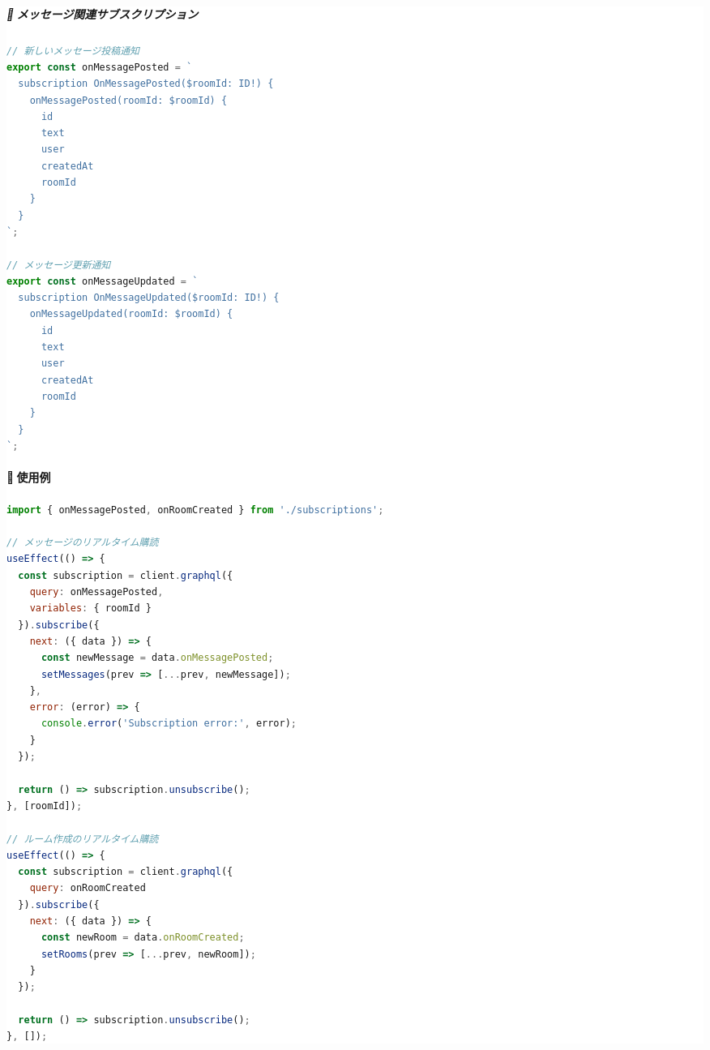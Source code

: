 ##### 💬 メッセージ関連サブスクリプション
```javascript
// 新しいメッセージ投稿通知
export const onMessagePosted = `
  subscription OnMessagePosted($roomId: ID!) {
    onMessagePosted(roomId: $roomId) {
      id
      text
      user
      createdAt
      roomId
    }
  }
`;

// メッセージ更新通知
export const onMessageUpdated = `
  subscription OnMessageUpdated($roomId: ID!) {
    onMessageUpdated(roomId: $roomId) {
      id
      text
      user
      createdAt
      roomId
    }
  }
`;
```

#### 🎣 **使用例**
```javascript
import { onMessagePosted, onRoomCreated } from './subscriptions';

// メッセージのリアルタイム購読
useEffect(() => {
  const subscription = client.graphql({
    query: onMessagePosted,
    variables: { roomId }
  }).subscribe({
    next: ({ data }) => {
      const newMessage = data.onMessagePosted;
      setMessages(prev => [...prev, newMessage]);
    },
    error: (error) => {
      console.error('Subscription error:', error);
    }
  });

  return () => subscription.unsubscribe();
}, [roomId]);

// ルーム作成のリアルタイム購読
useEffect(() => {
  const subscription = client.graphql({
    query: onRoomCreated
  }).subscribe({
    next: ({ data }) => {
      const newRoom = data.onRoomCreated;
      setRooms(prev => [...prev, newRoom]);
    }
  });

  return () => subscription.unsubscribe();
}, []);
```